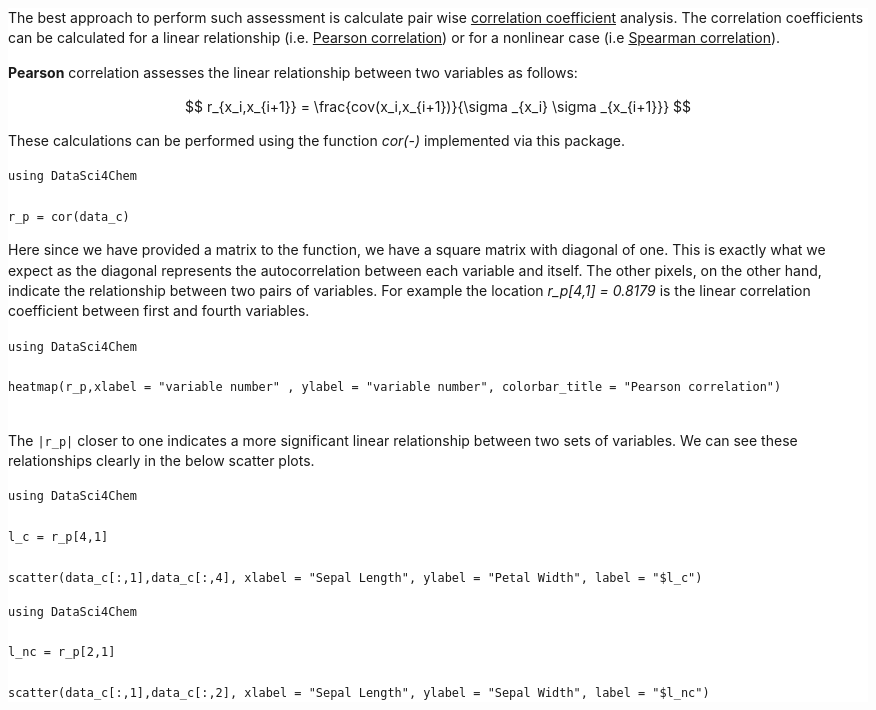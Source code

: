 The best approach to perform such assessment is calculate pair wise [correlation coefficient](https://en.wikipedia.org/wiki/Correlation_coefficient) analysis. The correlation coefficients can be calculated for a linear relationship (i.e. [Pearson correlation](https://en.wikipedia.org/wiki/Pearson_correlation_coefficient)) or for a nonlinear case (i.e [Spearman correlation](https://en.wikipedia.org/wiki/Spearman%27s_rank_correlation_coefficient)). 

**Pearson** correlation assesses the linear relationship between two variables as follows: 

```math 

r_{x_i,x_{i+1}} = \frac{cov(x_i,x_{i+1})}{\sigma _{x_i} \sigma _{x_{i+1}}}

```

These calculations can be performed using the function *cor(-)* implemented via this package. 

```@example de
using DataSci4Chem

r_p = cor(data_c) 

```
Here since we have provided a matrix to the function, we have a square matrix with diagonal of one. This is exactly what we expect as the diagonal represents the autocorrelation between each variable and itself. The other pixels, on the other hand, indicate the relationship between two pairs of variables. For example the location *r_p[4,1] = 0.8179* is the linear correlation coefficient between first and fourth variables. 

```@example de
using DataSci4Chem

heatmap(r_p,xlabel = "variable number" , ylabel = "variable number", colorbar_title = "Pearson correlation")


```

The ``|r_p|`` closer to one indicates a more significant linear relationship between two sets of variables. We can see these relationships clearly in the below scatter plots. 

```@example de
using DataSci4Chem

l_c = r_p[4,1]

scatter(data_c[:,1],data_c[:,4], xlabel = "Sepal Length", ylabel = "Petal Width", label = "$l_c")

```

```@example de
using DataSci4Chem

l_nc = r_p[2,1]

scatter(data_c[:,1],data_c[:,2], xlabel = "Sepal Length", ylabel = "Sepal Width", label = "$l_nc")

```

